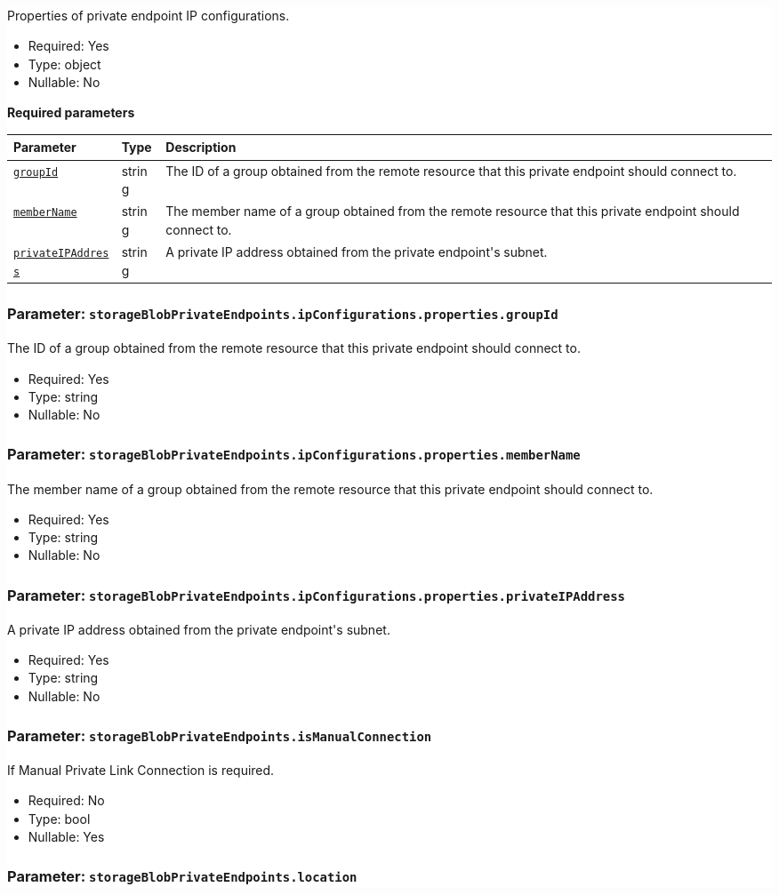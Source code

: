 Properties of private endpoint IP configurations.

- Required: Yes
- Type: object
- Nullable: No

**Required parameters**

| Parameter | Type | Description |
| :-- | :-- | :-- |
| [`groupId`](#parameter-storageblobprivateendpointsipconfigurationspropertiesgroupid) | string | The ID of a group obtained from the remote resource that this private endpoint should connect to. |
| [`memberName`](#parameter-storageblobprivateendpointsipconfigurationspropertiesmembername) | string | The member name of a group obtained from the remote resource that this private endpoint should connect to. |
| [`privateIPAddress`](#parameter-storageblobprivateendpointsipconfigurationspropertiesprivateipaddress) | string | A private IP address obtained from the private endpoint's subnet. |

### Parameter: `storageBlobPrivateEndpoints.ipConfigurations.properties.groupId`

The ID of a group obtained from the remote resource that this private endpoint should connect to.

- Required: Yes
- Type: string
- Nullable: No

### Parameter: `storageBlobPrivateEndpoints.ipConfigurations.properties.memberName`

The member name of a group obtained from the remote resource that this private endpoint should connect to.

- Required: Yes
- Type: string
- Nullable: No

### Parameter: `storageBlobPrivateEndpoints.ipConfigurations.properties.privateIPAddress`

A private IP address obtained from the private endpoint's subnet.

- Required: Yes
- Type: string
- Nullable: No

### Parameter: `storageBlobPrivateEndpoints.isManualConnection`

If Manual Private Link Connection is required.

- Required: No
- Type: bool
- Nullable: Yes

### Parameter: `storageBlobPrivateEndpoints.location`
